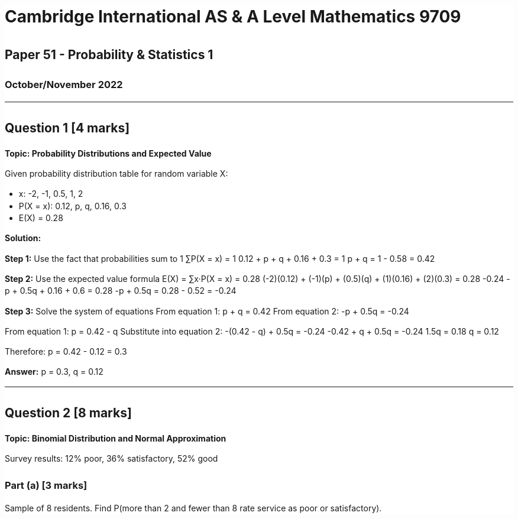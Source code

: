 # Cambridge International AS & A Level Mathematics 9709
## Paper 51 - Probability & Statistics 1
### October/November 2022

---

## Question 1 [4 marks]
**Topic: Probability Distributions and Expected Value**

Given probability distribution table for random variable X:
- x: -2, -1, 0.5, 1, 2
- P(X = x): 0.12, p, q, 0.16, 0.3
- E(X) = 0.28

**Solution:**

**Step 1:** Use the fact that probabilities sum to 1
∑P(X = x) = 1
0.12 + p + q + 0.16 + 0.3 = 1
p + q = 1 - 0.58 = 0.42

**Step 2:** Use the expected value formula
E(X) = ∑x·P(X = x) = 0.28
(-2)(0.12) + (-1)(p) + (0.5)(q) + (1)(0.16) + (2)(0.3) = 0.28
-0.24 - p + 0.5q + 0.16 + 0.6 = 0.28
-p + 0.5q = 0.28 - 0.52 = -0.24

**Step 3:** Solve the system of equations
From equation 1: p + q = 0.42
From equation 2: -p + 0.5q = -0.24

From equation 1: p = 0.42 - q
Substitute into equation 2:
-(0.42 - q) + 0.5q = -0.24
-0.42 + q + 0.5q = -0.24
1.5q = 0.18
q = 0.12

Therefore: p = 0.42 - 0.12 = 0.3

**Answer:** p = 0.3, q = 0.12

---

## Question 2 [8 marks]
**Topic: Binomial Distribution and Normal Approximation**

Survey results: 12% poor, 36% satisfactory, 52% good

### Part (a) [3 marks]
Sample of 8 residents. Find P(more than 2 and fewer than 8 rate service as poor or satisfactory).
